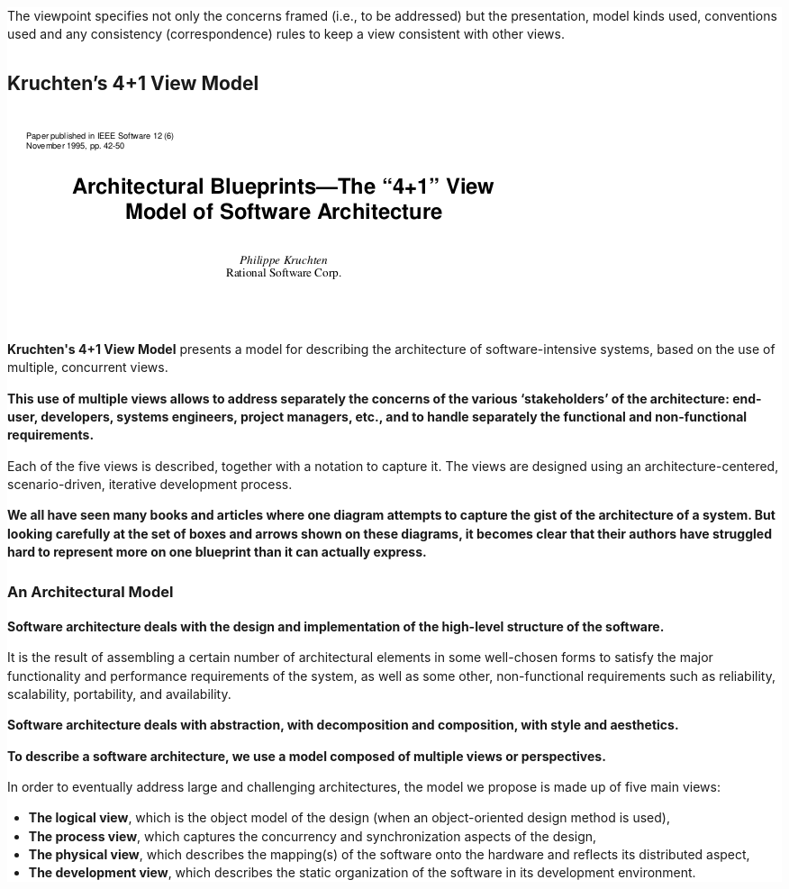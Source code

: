 The viewpoint specifies not only the concerns framed (i.e., to be addressed) but the presentation, model kinds used, conventions used and any consistency (correspondence) rules to keep a view consistent with other views. 

## Kruchten’s 4+1 View Model

![Architectural Blueprints—The “4+1” View Model of Software Architecture from Philippe Kruchten, IEEE Software November 1995](./images/kruchtens-paper-1995.png)

**Kruchten's 4+1 View Model** presents a model for describing the architecture of software-intensive systems, based on the use of multiple, concurrent views. 

**This use of multiple views allows to address separately the concerns of the various ‘stakeholders’ of the architecture: end-user, developers, systems engineers, project managers, etc., and to handle separately the functional and non-functional requirements.** 

Each of the five views is described, together with a notation to capture it. The views are designed using an architecture-centered, scenario-driven, iterative development process.

**We all have seen many books and articles where one diagram attempts to capture the gist of the architecture of a system. But looking carefully at the set of boxes and arrows shown on these diagrams, it becomes clear that their authors have struggled hard to represent more on one blueprint than it can actually express.**

### An Architectural Model

**Software architecture deals with the design and implementation of the high-level structure of the software.** 

It is the result of assembling a certain number of architectural elements in some well-chosen forms to satisfy the major functionality and performance requirements of the system, as well as some other, non-functional requirements such as reliability, scalability, portability, and availability.

**Software architecture deals with abstraction, with decomposition and composition, with style and aesthetics.**

**To describe a software architecture, we use a model composed of multiple views or perspectives.**

 In order to eventually address large and challenging architectures, the model we propose is made up of five main views:

- **The logical view**, which is the object model of the design (when an object-oriented design method is
  used),
- **The process view**, which captures the concurrency and synchronization aspects of the design,
- **The physical view**, which describes the mapping(s) of the software onto the hardware and reflects its
  distributed aspect,
- **The development view**, which describes the static organization of the software in its development
  environment.
